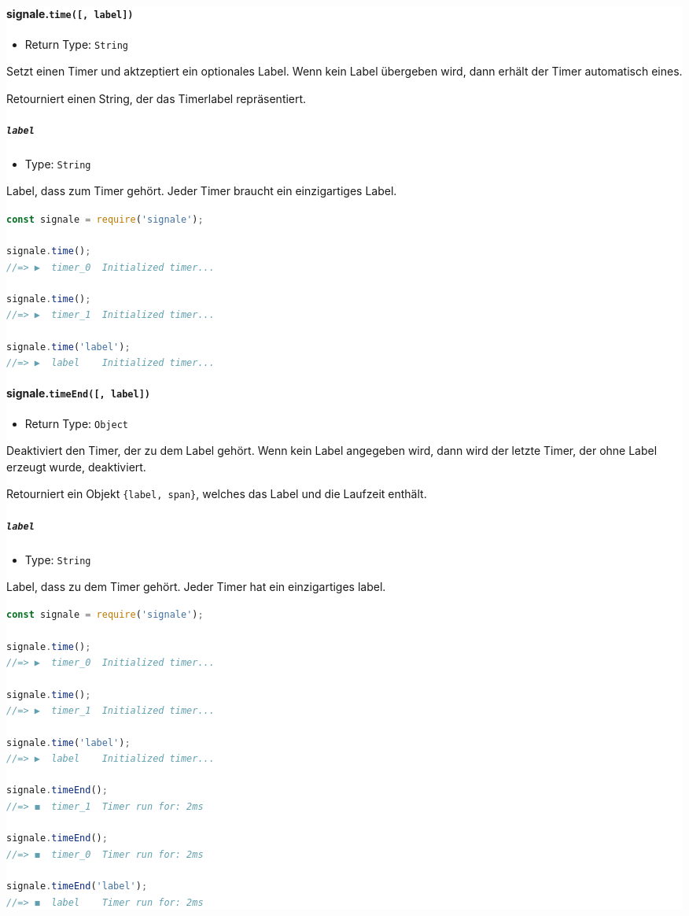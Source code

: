#### signale.`time([, label])`

- Return Type: `String`

Setzt einen Timer und aktzeptiert ein optionales Label. Wenn kein Label übergeben wird, dann erhält der Timer automatisch eines.

Retourniert einen String, der das Timerlabel repräsentiert.

##### **`label`**

- Type: `String`

Label, dass zum Timer gehört. Jeder Timer braucht ein einzigartiges Label.

```js
const signale = require('signale');

signale.time();
//=> ▶  timer_0  Initialized timer...

signale.time();
//=> ▶  timer_1  Initialized timer...

signale.time('label');
//=> ▶  label    Initialized timer...
```

#### signale.`timeEnd([, label])`

- Return Type: `Object`

Deaktiviert den Timer, der zu dem Label gehört. Wenn kein Label angegeben wird, dann wird der letzte Timer, der ohne Label erzeugt wurde, deaktiviert.

Retourniert ein Objekt `{label, span}`, welches das Label und die Laufzeit enthält.

##### **`label`**

- Type: `String`

Label, dass zu dem Timer gehört. Jeder Timer hat ein einzigartiges label.

```js
const signale = require('signale');

signale.time();
//=> ▶  timer_0  Initialized timer...

signale.time();
//=> ▶  timer_1  Initialized timer...

signale.time('label');
//=> ▶  label    Initialized timer...

signale.timeEnd();
//=> ◼  timer_1  Timer run for: 2ms

signale.timeEnd();
//=> ◼  timer_0  Timer run for: 2ms

signale.timeEnd('label');
//=> ◼  label    Timer run for: 2ms
```
